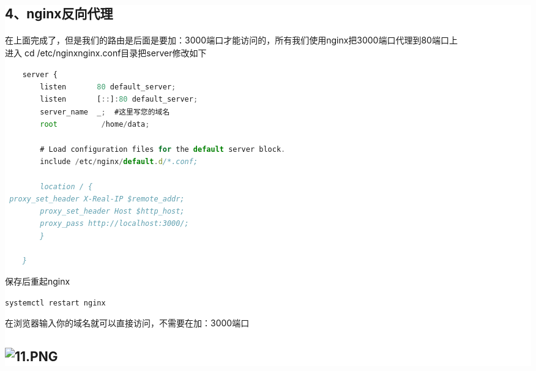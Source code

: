 ## 4、nginx反向代理
在上面完成了，但是我们的路由是后面是要加：3000端口才能访问的，所有我们使用nginx把3000端口代理到80端口上   
进入 cd /etc/nginxnginx.conf目录把server修改如下   

``` javascript 
    server {
        listen       80 default_server;
        listen       [::]:80 default_server;
        server_name  _;  #这里写您的域名
        root          /home/data;

        # Load configuration files for the default server block.
        include /etc/nginx/default.d/*.conf;

        location / {
 proxy_set_header X-Real-IP $remote_addr;
        proxy_set_header Host $http_host;
        proxy_pass http://localhost:3000/;
        }  
      
    }

``` 
保存后重起nginx 
``` javascript 
systemctl restart nginx
```   
在浏览器输入你的域名就可以直接访问，不需要在加：3000端口 

![11.PNG](http://www.wudongming.com:3001/20210316/05bce6f1-2129-46a4-badc-fed4e5656180.PNG)   
---






